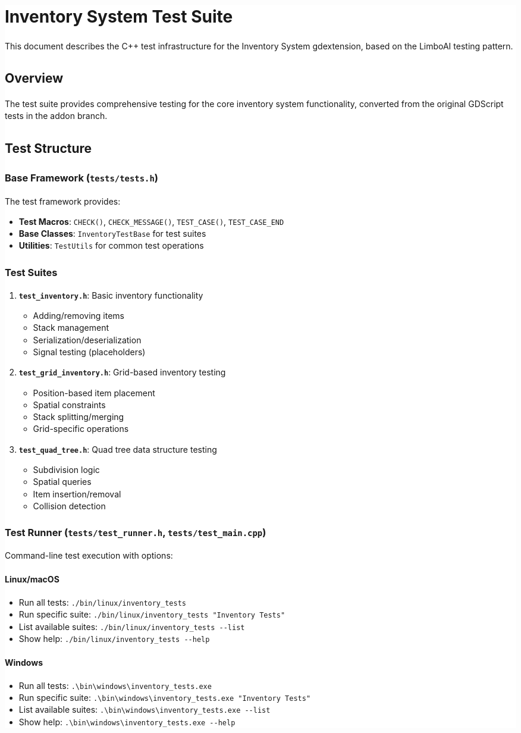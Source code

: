 # Inventory System Test Suite

This document describes the C++ test infrastructure for the Inventory System gdextension, based on the LimboAI testing pattern.

## Overview

The test suite provides comprehensive testing for the core inventory system functionality, converted from the original GDScript tests in the addon branch.

## Test Structure

### Base Framework (`tests/tests.h`)

The test framework provides:
- **Test Macros**: `CHECK()`, `CHECK_MESSAGE()`, `TEST_CASE()`, `TEST_CASE_END`
- **Base Classes**: `InventoryTestBase` for test suites
- **Utilities**: `TestUtils` for common test operations

### Test Suites

1. **`test_inventory.h`**: Basic inventory functionality
   - Adding/removing items
   - Stack management
   - Serialization/deserialization
   - Signal testing (placeholders)

2. **`test_grid_inventory.h`**: Grid-based inventory testing
   - Position-based item placement
   - Spatial constraints
   - Stack splitting/merging
   - Grid-specific operations

3. **`test_quad_tree.h`**: Quad tree data structure testing
   - Subdivision logic
   - Spatial queries
   - Item insertion/removal
   - Collision detection

### Test Runner (`tests/test_runner.h`, `tests/test_main.cpp`)

Command-line test execution with options:

#### Linux/macOS
- Run all tests: `./bin/linux/inventory_tests`
- Run specific suite: `./bin/linux/inventory_tests "Inventory Tests"`
- List available suites: `./bin/linux/inventory_tests --list`
- Show help: `./bin/linux/inventory_tests --help`

#### Windows
- Run all tests: `.\bin\windows\inventory_tests.exe`
- Run specific suite: `.\bin\windows\inventory_tests.exe "Inventory Tests"`
- List available suites: `.\bin\windows\inventory_tests.exe --list`
- Show help: `.\bin\windows\inventory_tests.exe --help`
